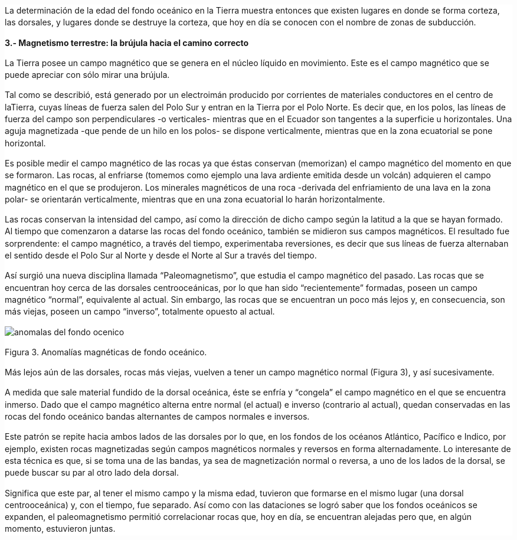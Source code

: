 La determinación de la edad del fondo oceánico en la Tierra muestra entonces que existen lugares en donde se forma corteza, las dorsales, y lugares donde se destruye la corteza, que hoy en día se conocen con el nombre de zonas de subducción.

**3.- Magnetismo terrestre: la brújula hacia el camino correcto**

La Tierra posee un campo magnético que se genera en el núcleo líquido en movimiento. Este es el campo magnético que se puede apreciar con sólo mirar una brújula.

Tal como se describió, está generado por un electroimán producido por corrientes de materiales conductores en el centro de laTierra, cuyas líneas de fuerza salen del Polo Sur y entran en la Tierra por el Polo Norte. Es decir que, en los polos, las líneas de fuerza del campo son perpendiculares -o verticales- mientras que en el Ecuador son tangentes a la superficie u horizontales. Una aguja magnetizada -que pende de un hilo en los polos- se dispone verticalmente, mientras que en la zona ecuatorial se pone horizontal.

Es posible medir el campo magnético de las rocas ya que éstas conservan (memorizan) el campo magnético del momento en que se formaron. Las rocas, al enfriarse (tomemos como ejemplo una lava ardiente emitida desde un volcán) adquieren el campo magnético en el que se produjeron. Los minerales magnéticos de una roca -derivada del enfriamiento de una lava en la zona polar- se orientarán verticalmente, mientras que en una zona ecuatorial lo harán horizontalmente.

Las rocas conservan la intensidad del campo, así como la dirección de dicho campo según la latitud a la que se hayan formado. Al tiempo que comenzaron a datarse las rocas del fondo oceánico, también se midieron sus campos magnéticos. El resultado fue sorprendente: el campo magnético, a través del tiempo, experimentaba reversiones, es decir que sus líneas de fuerza alternaban el sentido desde el Polo Sur al Norte y desde el Norte al Sur a través del tiempo.

Así surgió una nueva disciplina llamada “Paleomagnetismo”, que estudia el campo magnético del pasado. Las rocas que se encuentran hoy cerca de las dorsales centrooceánicas, por lo que han sido “recientemente” formadas, poseen un campo magnético “normal”, equivalente al actual. Sin embargo, las rocas que se encuentran un poco más lejos y, en consecuencia, son más viejas, poseen un campo “inverso”, totalmente opuesto al actual.

![anomalas del fondo ocenico](http://descubrircorrientes.com.ar/2012/index.php/4336-geografia/3-geomorfologia/transformacion-del-relieve-terrestre/images/fotos_de_geomorfologia/anomalas%20del%20fondo%20ocenico.png)

Figura 3. Anomalías magnéticas de fondo oceánico.

Más lejos aún de las dorsales, rocas más viejas, vuelven a tener un campo magnético normal (Figura 3), y así sucesivamente.

A medida que sale material fundido de la dorsal oceánica, éste se enfría y “congela” el campo magnético en el que se encuentra inmerso. Dado que el campo magnético alterna entre normal (el actual) e inverso (contrario al actual), quedan conservadas en las rocas del fondo oceánico bandas alternantes de campos normales e inversos.

Este patrón se repite hacia ambos lados de las dorsales por lo que, en los fondos de los océanos Atlántico, Pacífico e Indico, por ejemplo, existen rocas magnetizadas según campos magnéticos normales y reversos en forma alternadamente. Lo interesante de esta técnica es que, si se toma una de las bandas, ya sea de magnetización normal o reversa, a uno de los lados de la dorsal, se puede buscar su par al otro lado dela dorsal.

Significa que este par, al tener el mismo campo y la misma edad, tuvieron que formarse en el mismo lugar (una dorsal centrooceánica) y, con el tiempo, fue separado. Así como con las dataciones se logró saber que los fondos oceánicos se expanden, el paleomagnetismo permitió correlacionar rocas que, hoy en día, se encuentran alejadas pero que, en algún momento, estuvieron juntas.
